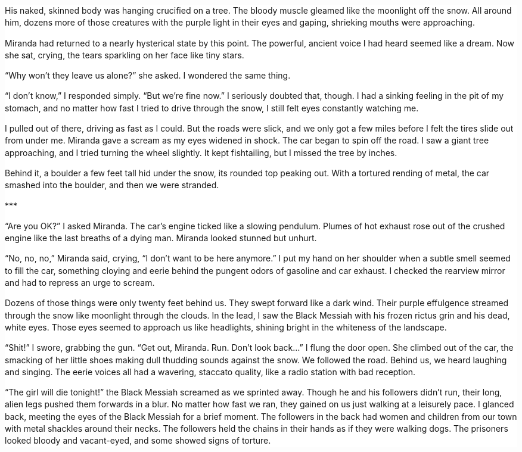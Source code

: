 
  
His naked, skinned body was hanging crucified on a tree. The bloody muscle gleamed like the moonlight off the snow. All around him, dozens more of those creatures with the purple light in their eyes and gaping, shrieking mouths were approaching.
  

  
Miranda had returned to a nearly hysterical state by this point. The powerful, ancient voice I had heard seemed like a dream. Now she sat, crying, the tears sparkling on her face like tiny stars.
  

  
“Why won’t they leave us alone?” she asked. I wondered the same thing.
  

  
“I don’t know,” I responded simply. “But we’re fine now.” I seriously doubted that, though. I had a sinking feeling in the pit of my stomach, and no matter how fast I tried to drive through the snow, I still felt eyes constantly watching me.
  

  
I pulled out of there, driving as fast as I could. But the roads were slick, and we only got a few miles before I felt the tires slide out from under me. Miranda gave a scream as my eyes widened in shock. The car began to spin off the road. I saw a giant tree approaching, and I tried turning the wheel slightly. It kept fishtailing, but I missed the tree by inches.
  

  
Behind it, a boulder a few feet tall hid under the snow, its rounded top peaking out. With a tortured rending of metal, the car smashed into the boulder, and then we were stranded. 
  

  
\*\*\*
  

  
“Are you OK?” I asked Miranda. The car’s engine ticked like a slowing pendulum. Plumes of hot exhaust rose out of the crushed engine like the last breaths of a dying man. Miranda looked stunned but unhurt.
  

  
“No, no, no,” Miranda said, crying, “I don’t want to be here anymore.” I put my hand on her shoulder when a subtle smell seemed to fill the car, something cloying and eerie behind the pungent odors of gasoline and car exhaust. I checked the rearview mirror and had to repress an urge to scream.
  

  
Dozens of those things were only twenty feet behind us. They swept forward like a dark wind. Their purple effulgence streamed through the snow like moonlight through the clouds. In the lead, I saw the Black Messiah with his frozen rictus grin and his dead, white eyes. Those eyes seemed to approach us like headlights, shining bright in the whiteness of the landscape.
  

  
“Shit!” I swore, grabbing the gun. “Get out, Miranda. Run. Don’t look back…” I flung the door open. She climbed out of the car, the smacking of her little shoes making dull thudding sounds against the snow. We followed the road. Behind us, we heard laughing and singing. The eerie voices all had a wavering, staccato quality, like a radio station with bad reception.
  

  
“The girl will die tonight!” the Black Messiah screamed as we sprinted away. Though he and his followers didn’t run, their long, alien legs pushed them forwards in a blur. No matter how fast we ran, they gained on us just walking at a leisurely pace. I glanced back, meeting the eyes of the Black Messiah for a brief moment. The followers in the back had women and children from our town with metal shackles around their necks. The followers held the chains in their hands as if they were walking dogs. The prisoners looked bloody and vacant-eyed, and some showed signs of torture.
  
